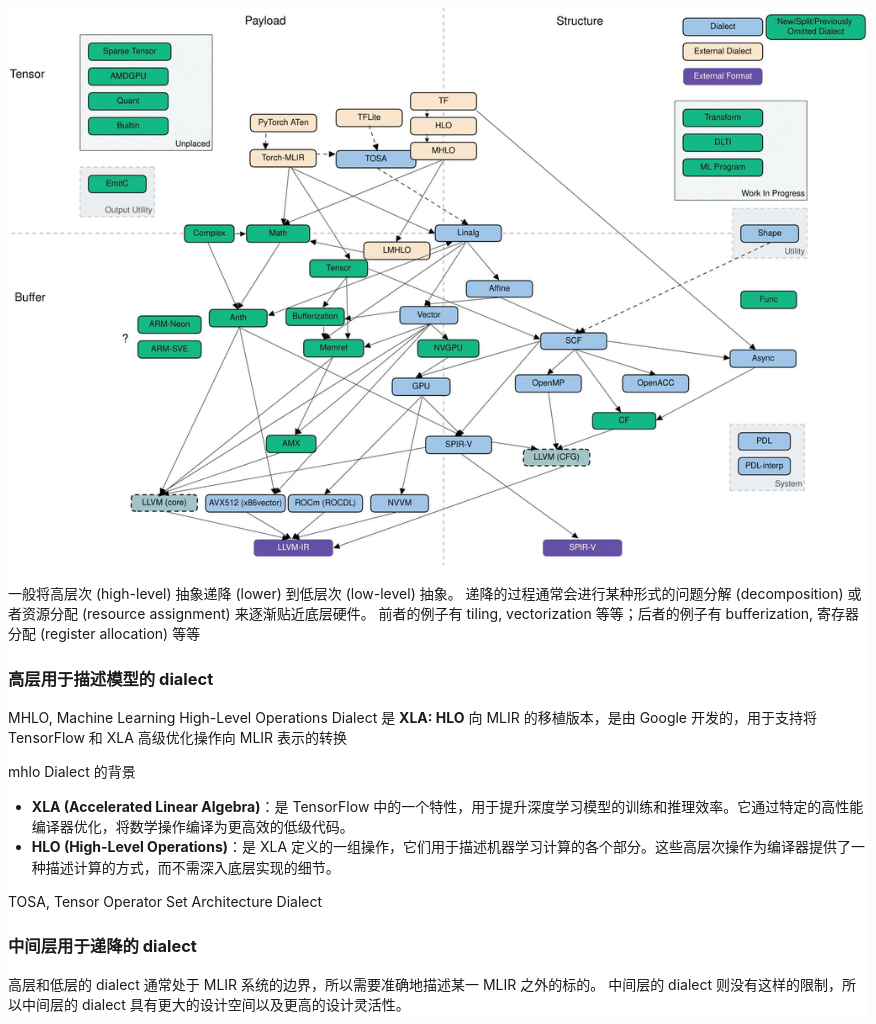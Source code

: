 <img src="Dialect类型分类图.png">

一般将高层次 (high-level) 抽象递降 (lower) 到低层次 (low-level) 抽象。 递降的过程通常会进行某种形式的问题分解 (decomposition) 或者资源分配 (resource assignment) 来逐渐贴近底层硬件。 前者的例子有 tiling, vectorization 等等；后者的例子有 bufferization, 寄存器分配 (register allocation) 等等

### 高层用于描述模型的 dialect



MHLO, Machine Learning High-Level Operations Dialect 是 **XLA: HLO** 向 MLIR 的移植版本，是由 Google 开发的，用于支持将 TensorFlow 和 XLA 高级优化操作向 MLIR 表示的转换

mhlo Dialect 的背景

- **XLA (Accelerated Linear Algebra)**：是 TensorFlow 中的一个特性，用于提升深度学习模型的训练和推理效率。它通过特定的高性能编译器优化，将数学操作编译为更高效的低级代码。
- **HLO (High-Level Operations)**：是 XLA 定义的一组操作，它们用于描述机器学习计算的各个部分。这些高层次操作为编译器提供了一种描述计算的方式，而不需深入底层实现的细节。

TOSA, Tensor Operator Set Architecture Dialect

### 中间层用于递降的 dialect

高层和低层的 dialect 通常处于 MLIR 系统的边界，所以需要准确地描述某一 MLIR 之外的标的。 中间层的 dialect 则没有这样的限制，所以中间层的 dialect 具有更大的设计空间以及更高的设计灵活性。
